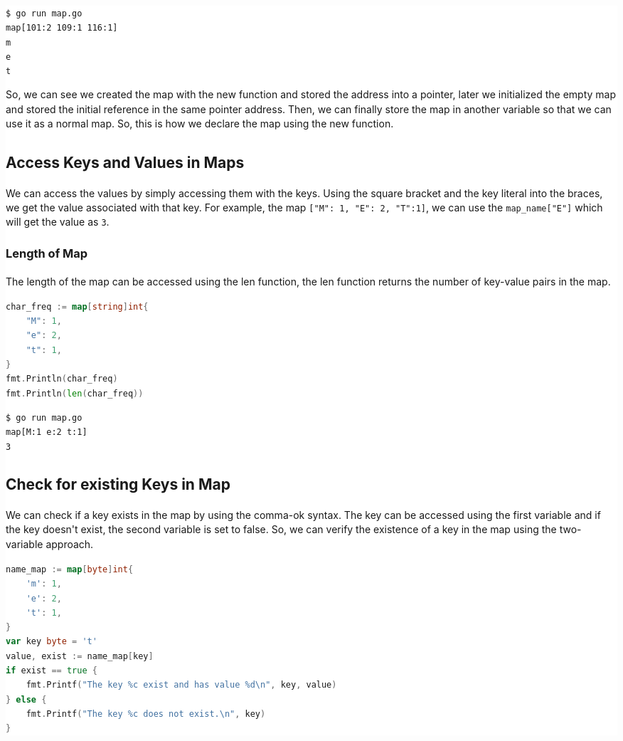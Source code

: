 ```
$ go run map.go
map[101:2 109:1 116:1]
m
e
t
```

So, we can see we created the map with the new function and stored the address into a pointer, later we initialized the empty map and stored the initial reference in the same pointer address. Then, we can finally store the map in another variable so that we can use it as a normal map. So, this is how we declare the map using the new function. 

## Access Keys and Values in Maps

We can access the values by simply accessing them with the keys. Using the square bracket and the key literal into the braces, we get the value associated with that key. For example, the map `["M": 1, "E": 2, "T":1]`, we can use the `map_name["E"]` which will get the value as `3`. 

### Length of Map

The length of the map can be accessed using the len function, the len function returns the number of key-value pairs in the map. 

```go
char_freq := map[string]int{
    "M": 1,
    "e": 2,
    "t": 1,
}
fmt.Println(char_freq)
fmt.Println(len(char_freq))
```

```
$ go run map.go
map[M:1 e:2 t:1]
3
```

## Check for existing Keys in Map

We can check if a key exists in the map by using the comma-ok syntax. The key can be accessed using the first variable and if the key doesn't exist, the second variable is set to false. So, we can verify the existence of a key in the map using the two-variable approach.

```go
name_map := map[byte]int{
    'm': 1,
    'e': 2,
    't': 1,
}
var key byte = 't'
value, exist := name_map[key]
if exist == true {
    fmt.Printf("The key %c exist and has value %d\n", key, value)
} else {
    fmt.Printf("The key %c does not exist.\n", key)
}
```
